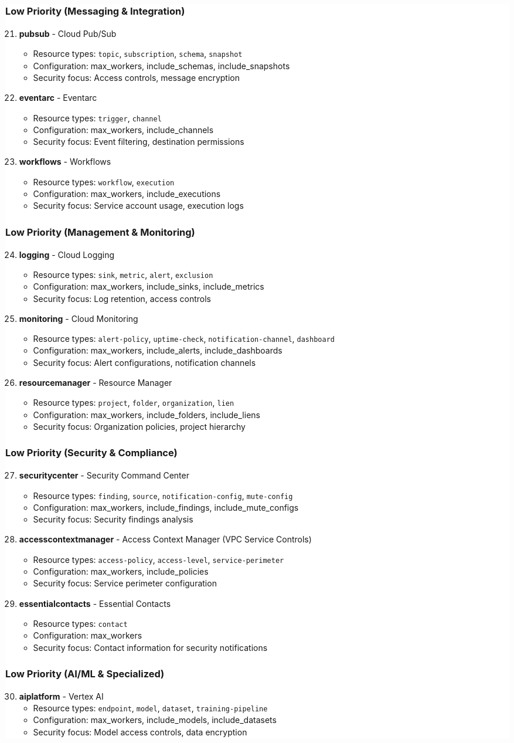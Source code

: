 ### Low Priority (Messaging & Integration)

21. **pubsub** - Cloud Pub/Sub
    - Resource types: `topic`, `subscription`, `schema`, `snapshot`
    - Configuration: max_workers, include_schemas, include_snapshots
    - Security focus: Access controls, message encryption

22. **eventarc** - Eventarc
    - Resource types: `trigger`, `channel`
    - Configuration: max_workers, include_channels
    - Security focus: Event filtering, destination permissions

23. **workflows** - Workflows
    - Resource types: `workflow`, `execution`
    - Configuration: max_workers, include_executions
    - Security focus: Service account usage, execution logs

### Low Priority (Management & Monitoring)

24. **logging** - Cloud Logging
    - Resource types: `sink`, `metric`, `alert`, `exclusion`
    - Configuration: max_workers, include_sinks, include_metrics
    - Security focus: Log retention, access controls

25. **monitoring** - Cloud Monitoring
    - Resource types: `alert-policy`, `uptime-check`, `notification-channel`, `dashboard`
    - Configuration: max_workers, include_alerts, include_dashboards
    - Security focus: Alert configurations, notification channels

26. **resourcemanager** - Resource Manager
    - Resource types: `project`, `folder`, `organization`, `lien`
    - Configuration: max_workers, include_folders, include_liens
    - Security focus: Organization policies, project hierarchy

### Low Priority (Security & Compliance)

27. **securitycenter** - Security Command Center
    - Resource types: `finding`, `source`, `notification-config`, `mute-config`
    - Configuration: max_workers, include_findings, include_mute_configs
    - Security focus: Security findings analysis

28. **accesscontextmanager** - Access Context Manager (VPC Service Controls)
    - Resource types: `access-policy`, `access-level`, `service-perimeter`
    - Configuration: max_workers, include_policies
    - Security focus: Service perimeter configuration

29. **essentialcontacts** - Essential Contacts
    - Resource types: `contact`
    - Configuration: max_workers
    - Security focus: Contact information for security notifications

### Low Priority (AI/ML & Specialized)

30. **aiplatform** - Vertex AI
    - Resource types: `endpoint`, `model`, `dataset`, `training-pipeline`
    - Configuration: max_workers, include_models, include_datasets
    - Security focus: Model access controls, data encryption
